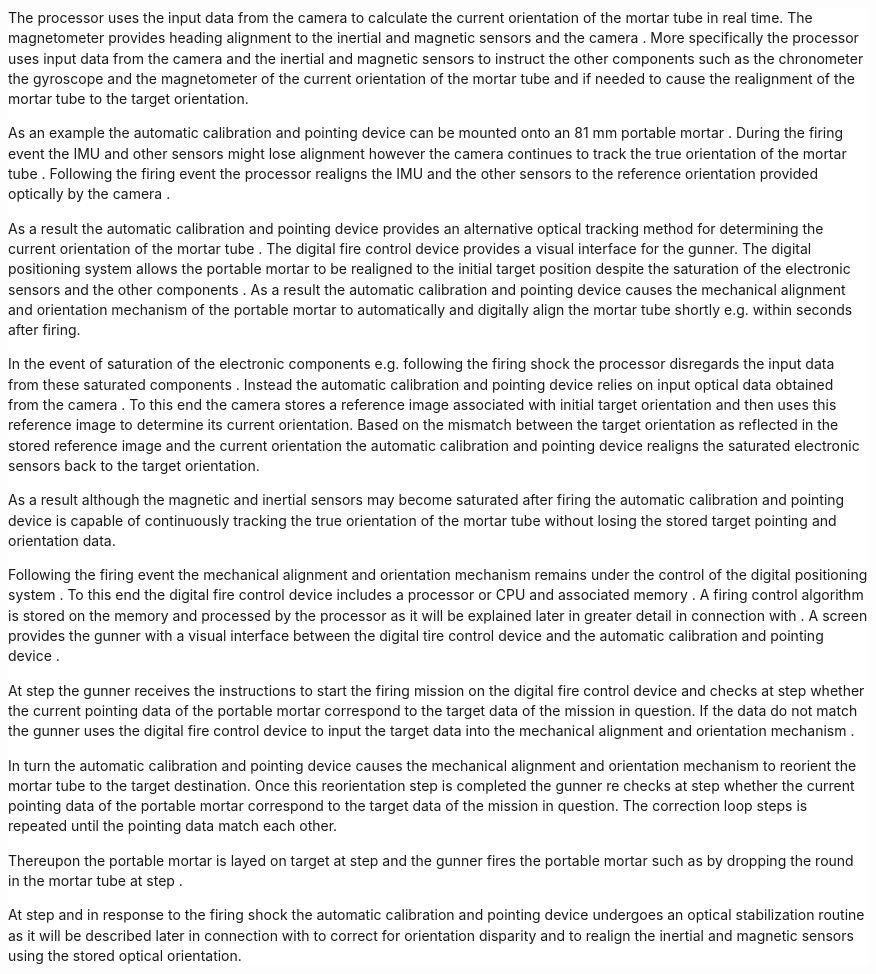 The processor uses the input data from the camera to calculate the current orientation of the mortar tube in real time. The magnetometer provides heading alignment to the inertial and magnetic sensors and the camera . More specifically the processor uses input data from the camera and the inertial and magnetic sensors to instruct the other components such as the chronometer the gyroscope and the magnetometer of the current orientation of the mortar tube and if needed to cause the realignment of the mortar tube to the target orientation.

As an example the automatic calibration and pointing device can be mounted onto an 81 mm portable mortar . During the firing event the IMU and other sensors might lose alignment however the camera continues to track the true orientation of the mortar tube . Following the firing event the processor realigns the IMU and the other sensors to the reference orientation provided optically by the camera .

As a result the automatic calibration and pointing device provides an alternative optical tracking method for determining the current orientation of the mortar tube . The digital fire control device provides a visual interface for the gunner. The digital positioning system allows the portable mortar to be realigned to the initial target position despite the saturation of the electronic sensors and the other components . As a result the automatic calibration and pointing device causes the mechanical alignment and orientation mechanism of the portable mortar to automatically and digitally align the mortar tube shortly e.g. within seconds after firing.

In the event of saturation of the electronic components e.g. following the firing shock the processor disregards the input data from these saturated components . Instead the automatic calibration and pointing device relies on input optical data obtained from the camera . To this end the camera stores a reference image associated with initial target orientation and then uses this reference image to determine its current orientation. Based on the mismatch between the target orientation as reflected in the stored reference image and the current orientation the automatic calibration and pointing device realigns the saturated electronic sensors back to the target orientation.

As a result although the magnetic and inertial sensors may become saturated after firing the automatic calibration and pointing device is capable of continuously tracking the true orientation of the mortar tube without losing the stored target pointing and orientation data.

Following the firing event the mechanical alignment and orientation mechanism remains under the control of the digital positioning system . To this end the digital fire control device includes a processor or CPU and associated memory . A firing control algorithm is stored on the memory and processed by the processor as it will be explained later in greater detail in connection with . A screen provides the gunner with a visual interface between the digital tire control device and the automatic calibration and pointing device .

At step the gunner receives the instructions to start the firing mission on the digital fire control device and checks at step whether the current pointing data of the portable mortar correspond to the target data of the mission in question. If the data do not match the gunner uses the digital fire control device to input the target data into the mechanical alignment and orientation mechanism .

In turn the automatic calibration and pointing device causes the mechanical alignment and orientation mechanism to reorient the mortar tube to the target destination. Once this reorientation step is completed the gunner re checks at step whether the current pointing data of the portable mortar correspond to the target data of the mission in question. The correction loop steps is repeated until the pointing data match each other.

Thereupon the portable mortar is layed on target at step and the gunner fires the portable mortar such as by dropping the round in the mortar tube at step .

At step and in response to the firing shock the automatic calibration and pointing device undergoes an optical stabilization routine as it will be described later in connection with to correct for orientation disparity and to realign the inertial and magnetic sensors using the stored optical orientation.
